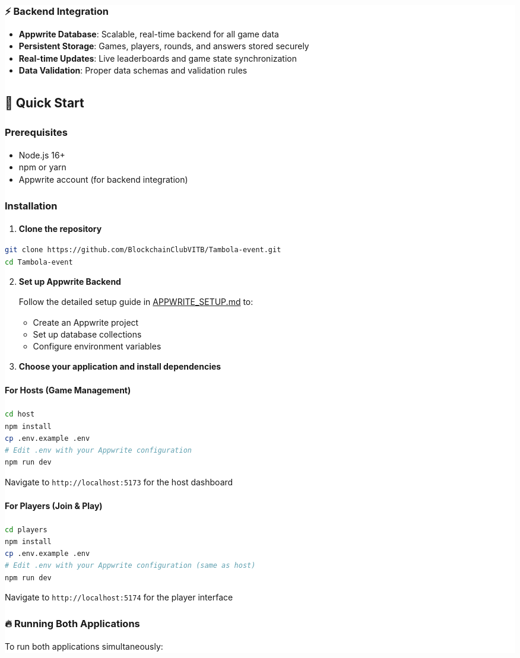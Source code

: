 ### ⚡ Backend Integration
- **Appwrite Database**: Scalable, real-time backend for all game data
- **Persistent Storage**: Games, players, rounds, and answers stored securely
- **Real-time Updates**: Live leaderboards and game state synchronization
- **Data Validation**: Proper data schemas and validation rules

## 🚀 Quick Start

### Prerequisites
- Node.js 16+ 
- npm or yarn
- Appwrite account (for backend integration)

### Installation

1. **Clone the repository**
```bash
git clone https://github.com/BlockchainClubVITB/Tambola-event.git
cd Tambola-event
```

2. **Set up Appwrite Backend**
   
   Follow the detailed setup guide in [APPWRITE_SETUP.md](./APPWRITE_SETUP.md) to:
   - Create an Appwrite project
   - Set up database collections
   - Configure environment variables

3. **Choose your application and install dependencies**

#### For Hosts (Game Management)
```bash
cd host
npm install
cp .env.example .env
# Edit .env with your Appwrite configuration
npm run dev
```
Navigate to `http://localhost:5173` for the host dashboard

#### For Players (Join & Play)
```bash
cd players
npm install
cp .env.example .env
# Edit .env with your Appwrite configuration (same as host)
npm run dev
```
Navigate to `http://localhost:5174` for the player interface

### 🔥 Running Both Applications
To run both applications simultaneously:
